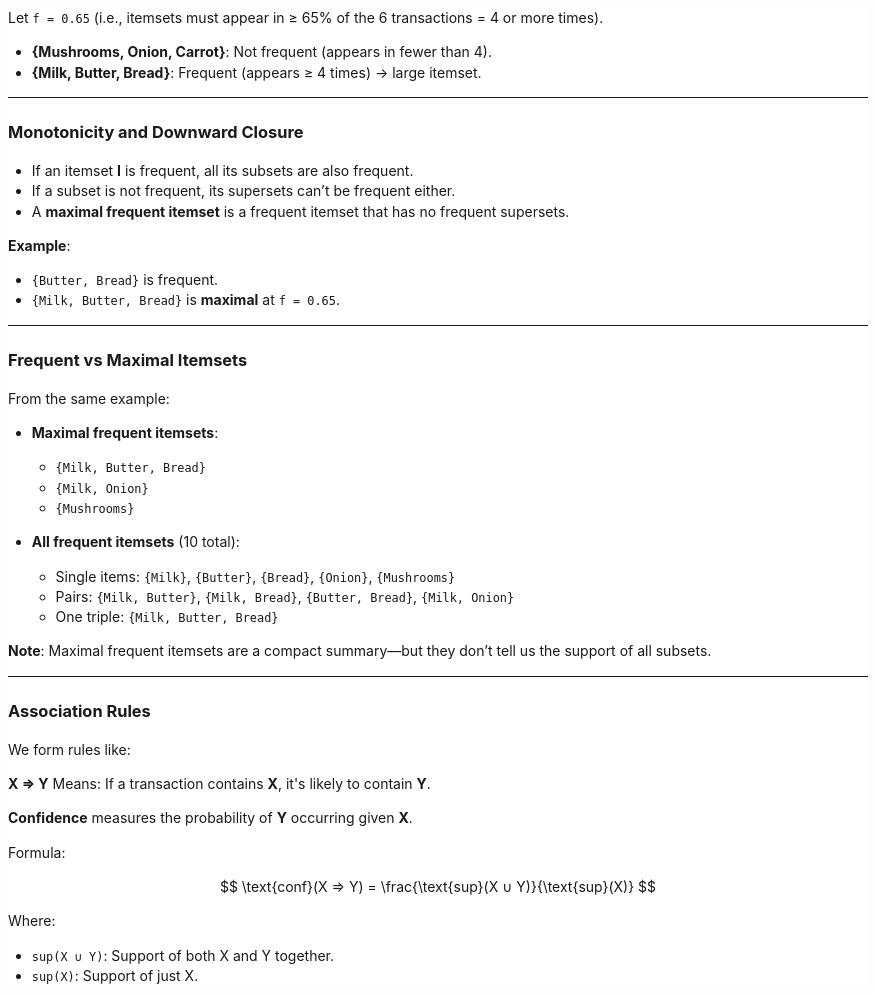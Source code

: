 Let `f = 0.65` (i.e., itemsets must appear in ≥ 65% of the 6 transactions = 4 or more times).

- **{Mushrooms, Onion, Carrot}**: Not frequent (appears in fewer than 4).
- **{Milk, Butter, Bread}**: Frequent (appears ≥ 4 times) → large itemset.

---

### **Monotonicity and Downward Closure**

- If an itemset **I** is frequent, all its subsets are also frequent.
- If a subset is not frequent, its supersets can’t be frequent either.
- A **maximal frequent itemset** is a frequent itemset that has no frequent supersets.

**Example**:

- `{Butter, Bread}` is frequent.
- `{Milk, Butter, Bread}` is **maximal** at `f = 0.65`.

---

### **Frequent vs Maximal Itemsets**

From the same example:

- **Maximal frequent itemsets**:

  - `{Milk, Butter, Bread}`
  - `{Milk, Onion}`
  - `{Mushrooms}`

- **All frequent itemsets** (10 total):

  - Single items: `{Milk}`, `{Butter}`, `{Bread}`, `{Onion}`, `{Mushrooms}`
  - Pairs: `{Milk, Butter}`, `{Milk, Bread}`, `{Butter, Bread}`, `{Milk, Onion}`
  - One triple: `{Milk, Butter, Bread}`

**Note**:
Maximal frequent itemsets are a compact summary—but they don’t tell us the support of all subsets.

---

### **Association Rules**

We form rules like:

**X ⇒ Y**
Means: If a transaction contains **X**, it's likely to contain **Y**.

**Confidence** measures the probability of **Y** occurring given **X**.

Formula:

$$
\text{conf}(X ⇒ Y) = \frac{\text{sup}(X ∪ Y)}{\text{sup}(X)}
$$

Where:

- `sup(X ∪ Y)`: Support of both X and Y together.
- `sup(X)`: Support of just X.
